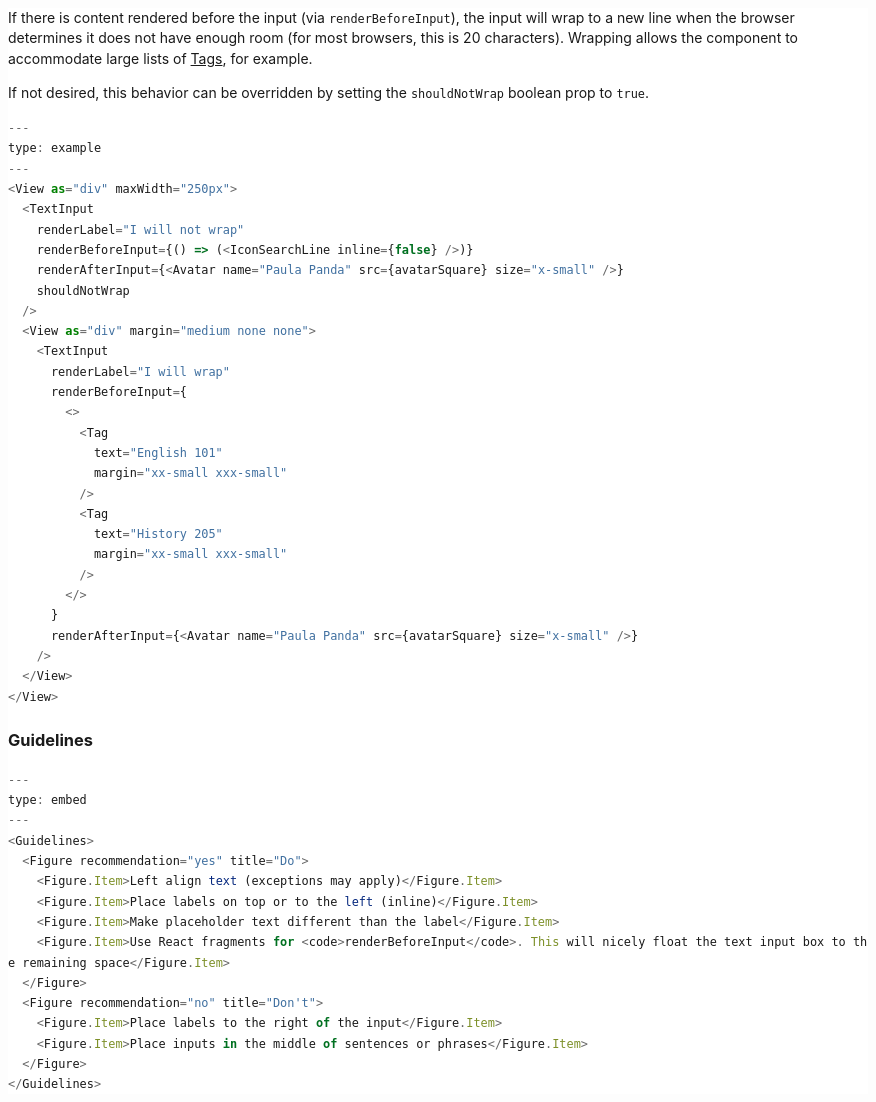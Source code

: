 If there is content rendered before the input (via `renderBeforeInput`), the
input will wrap to a new line when the browser determines it does
not have enough room (for most browsers, this is 20 characters). Wrapping allows
the component to accommodate large lists of [Tags](Tag), for example.

If not desired, this behavior can be overridden by setting the `shouldNotWrap`
boolean prop to `true`.

```js
---
type: example
---
<View as="div" maxWidth="250px">
  <TextInput
    renderLabel="I will not wrap"
    renderBeforeInput={() => (<IconSearchLine inline={false} />)}
    renderAfterInput={<Avatar name="Paula Panda" src={avatarSquare} size="x-small" />}
    shouldNotWrap
  />
  <View as="div" margin="medium none none">
    <TextInput
      renderLabel="I will wrap"
      renderBeforeInput={
        <>
          <Tag
            text="English 101"
            margin="xx-small xxx-small"
          />
          <Tag
            text="History 205"
            margin="xx-small xxx-small"
          />
        </>
      }
      renderAfterInput={<Avatar name="Paula Panda" src={avatarSquare} size="x-small" />}
    />
  </View>
</View>
```

### Guidelines

```js
---
type: embed
---
<Guidelines>
  <Figure recommendation="yes" title="Do">
    <Figure.Item>Left align text (exceptions may apply)</Figure.Item>
    <Figure.Item>Place labels on top or to the left (inline)</Figure.Item>
    <Figure.Item>Make placeholder text different than the label</Figure.Item>
    <Figure.Item>Use React fragments for <code>renderBeforeInput</code>. This will nicely float the text input box to the remaining space</Figure.Item>
  </Figure>
  <Figure recommendation="no" title="Don't">
    <Figure.Item>Place labels to the right of the input</Figure.Item>
    <Figure.Item>Place inputs in the middle of sentences or phrases</Figure.Item>
  </Figure>
</Guidelines>
```
